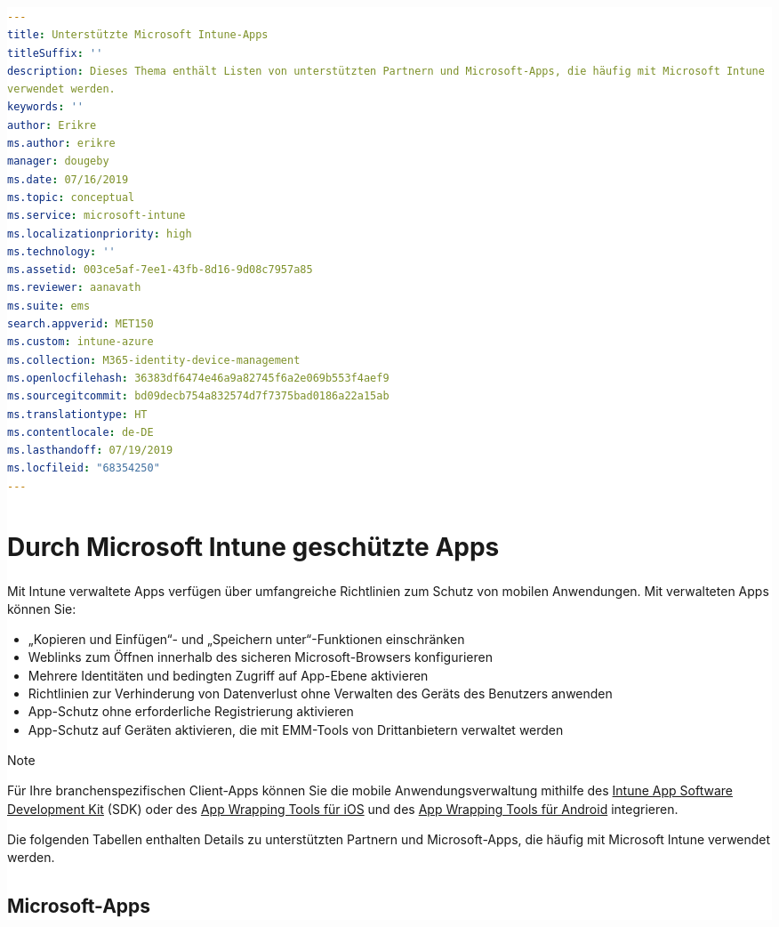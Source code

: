```yaml
---
title: Unterstützte Microsoft Intune-Apps
titleSuffix: ''
description: Dieses Thema enthält Listen von unterstützten Partnern und Microsoft-Apps, die häufig mit Microsoft Intune verwendet werden.
keywords: ''
author: Erikre
ms.author: erikre
manager: dougeby
ms.date: 07/16/2019
ms.topic: conceptual
ms.service: microsoft-intune
ms.localizationpriority: high
ms.technology: ''
ms.assetid: 003ce5af-7ee1-43fb-8d16-9d08c7957a85
ms.reviewer: aanavath
ms.suite: ems
search.appverid: MET150
ms.custom: intune-azure
ms.collection: M365-identity-device-management
ms.openlocfilehash: 36383df6474e46a9a82745f6a2e069b553f4aef9
ms.sourcegitcommit: bd09decb754a832574d7f7375bad0186a22a15ab
ms.translationtype: HT
ms.contentlocale: de-DE
ms.lasthandoff: 07/19/2019
ms.locfileid: "68354250"
---
```

# <a name="microsoft-intune-protected-apps"></a>Durch Microsoft Intune geschützte Apps  

Mit Intune verwaltete Apps verfügen über umfangreiche Richtlinien zum Schutz von mobilen Anwendungen. Mit verwalteten Apps können Sie:
- „Kopieren und Einfügen“- und „Speichern unter“-Funktionen einschränken
- Weblinks zum Öffnen innerhalb des sicheren Microsoft-Browsers konfigurieren
- Mehrere Identitäten und bedingten Zugriff auf App-Ebene aktivieren
- Richtlinien zur Verhinderung von Datenverlust ohne Verwalten des Geräts des Benutzers anwenden
- App-Schutz ohne erforderliche Registrierung aktivieren
- App-Schutz auf Geräten aktivieren, die mit EMM-Tools von Drittanbietern verwaltet werden

> [!NOTE]
> Für Ihre branchenspezifischen Client-Apps können Sie die mobile Anwendungsverwaltung mithilfe des [Intune App Software Development Kit](app-sdk.md) (SDK) oder des [App Wrapping Tools für iOS](app-wrapper-prepare-ios.md) und des [App Wrapping Tools für Android](app-wrapper-prepare-android.md) integrieren. 

Die folgenden Tabellen enthalten Details zu unterstützten Partnern und Microsoft-Apps, die häufig mit Microsoft Intune verwendet werden. 

## <a name="microsoft-apps"></a>Microsoft-Apps
